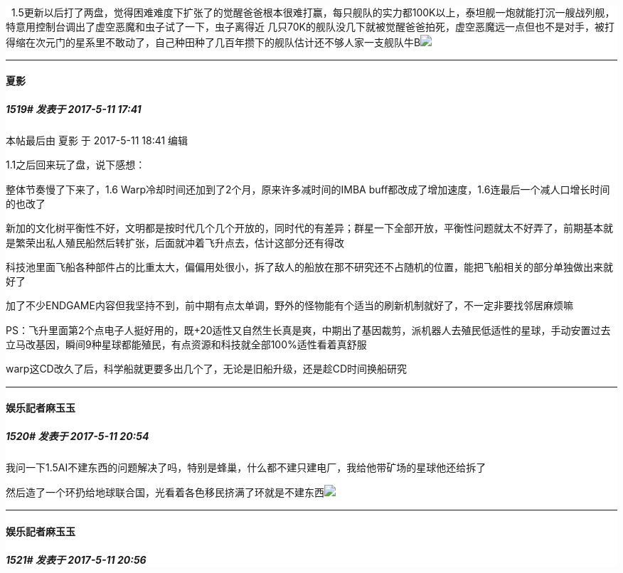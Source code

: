 


  1.5更新以后打了两盘，觉得困难难度下扩张了的觉醒爸爸根本很难打赢，每只舰队的实力都100K以上，泰坦舰一炮就能打沉一艘战列舰，特意用控制台调出了虚空恶魔和虫子试了一下，虫子离得近 几只70K的舰队没几下就被觉醒爸爸拍死，虚空恶魔远一点但也不是对手，被打得缩在次元门的星系里不敢动了，自己种田种了几百年攒下的舰队估计还不够人家一支舰队牛B<img src="https://static.saraba1st.com/image/smiley/face2017/143.png" referrerpolicy="no-referrer">







*****

####  夏影  
##### 1519#       发表于 2017-5-11 17:41



 本帖最后由 夏影 于 2017-5-11 18:41 编辑 

1.1之后回来玩了盘，说下感想：


整体节奏慢了下来了，1.6 Warp冷却时间还加到了2个月，原来许多减时间的IMBA buff都改成了增加速度，1.6连最后一个减人口增长时间的也改了


新加的文化树平衡性不好，文明都是按时代几个几个开放的，同时代的有差异；群星一下全部开放，平衡性问题就太不好弄了，前期基本就是繁荣出私人殖民船然后转扩张，后面就冲着飞升点去，估计这部分还有得改


科技池里面飞船各种部件占的比重太大，偏偏用处很小，拆了敌人的船放在那不研究还不占随机的位置，能把飞船相关的部分单独做出来就好了


加了不少ENDGAME内容但我坚持不到，前中期有点太单调，野外的怪物能有个适当的刷新机制就好了，不一定非要找邻居麻烦嘛


PS：飞升里面第2个点电子人挺好用的，既+20适性又自然生长真是爽，中期出了基因裁剪，派机器人去殖民低适性的星球，手动安置过去立马改基因，瞬间9种星球都能殖民，有点资源和科技就全部100%适性看着真舒服


warp这CD改久了后，科学船就更要多出几个了，无论是旧船升级，还是趁CD时间换船研究







*****

####  娱乐記者麻玉玉  
##### 1520#       发表于 2017-5-11 20:54




我问一下1.5AI不建东西的问题解决了吗，特别是蜂巢，什么都不建只建电厂，我给他带矿场的星球他还给拆了

然后造了一个环扔给地球联合国，光看着各色移民挤满了环就是不建东西<img src="https://static.saraba1st.com/image/smiley/face2017/009.gif" referrerpolicy="no-referrer">







*****

####  娱乐記者麻玉玉  
##### 1521#       发表于 2017-5-11 20:56
